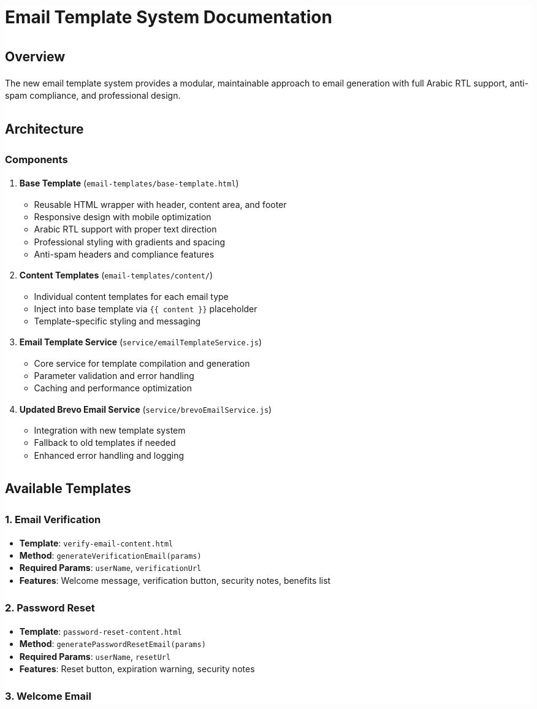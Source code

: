 # Email Template System Documentation

## Overview

The new email template system provides a modular, maintainable approach to email generation with full Arabic RTL support, anti-spam compliance, and professional design.

## Architecture

### Components

1. **Base Template** (`email-templates/base-template.html`)
   - Reusable HTML wrapper with header, content area, and footer
   - Responsive design with mobile optimization
   - Arabic RTL support with proper text direction
   - Professional styling with gradients and spacing
   - Anti-spam headers and compliance features

2. **Content Templates** (`email-templates/content/`)
   - Individual content templates for each email type
   - Inject into base template via `{{ content }}` placeholder
   - Template-specific styling and messaging

3. **Email Template Service** (`service/emailTemplateService.js`)
   - Core service for template compilation and generation
   - Parameter validation and error handling
   - Caching and performance optimization

4. **Updated Brevo Email Service** (`service/brevoEmailService.js`)
   - Integration with new template system
   - Fallback to old templates if needed
   - Enhanced error handling and logging

## Available Templates

### 1. Email Verification

- **Template**: `verify-email-content.html`
- **Method**: `generateVerificationEmail(params)`
- **Required Params**: `userName`, `verificationUrl`
- **Features**: Welcome message, verification button, security notes, benefits list

### 2. Password Reset

- **Template**: `password-reset-content.html`
- **Method**: `generatePasswordResetEmail(params)`
- **Required Params**: `userName`, `resetUrl`
- **Features**: Reset button, expiration warning, security notes

### 3. Welcome Email
